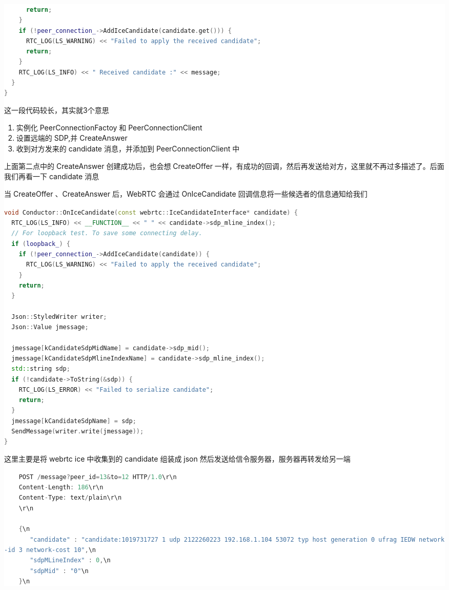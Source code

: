 ```c++
      return;
    }
    if (!peer_connection_->AddIceCandidate(candidate.get())) {
      RTC_LOG(LS_WARNING) << "Failed to apply the received candidate";
      return;
    }
    RTC_LOG(LS_INFO) << " Received candidate :" << message;
  }
}
```

这一段代码较长，其实就3个意思

1. 实例化 PeerConnectionFactoy 和 PeerConnectionClient
2. 设置远端的 SDP,并 CreateAnswer 
3. 收到对方发来的 candidate 消息，并添加到 PeerConnectionClient 中



上面第二点中的 CreateAnswer 创建成功后，也会想 CreateOffer 一样，有成功的回调，然后再发送给对方，这里就不再过多描述了。后面我们再看一下 candidate 消息



当 CreateOffer 、CreateAnswer 后，WebRTC 会通过 OnIceCandidate 回调信息将一些候选者的信息通知给我们

```c++
void Conductor::OnIceCandidate(const webrtc::IceCandidateInterface* candidate) {
  RTC_LOG(LS_INFO) << __FUNCTION__ << " " << candidate->sdp_mline_index();
  // For loopback test. To save some connecting delay.
  if (loopback_) {
    if (!peer_connection_->AddIceCandidate(candidate)) {
      RTC_LOG(LS_WARNING) << "Failed to apply the received candidate";
    }
    return;
  }

  Json::StyledWriter writer;
  Json::Value jmessage;

  jmessage[kCandidateSdpMidName] = candidate->sdp_mid();
  jmessage[kCandidateSdpMlineIndexName] = candidate->sdp_mline_index();
  std::string sdp;
  if (!candidate->ToString(&sdp)) {
    RTC_LOG(LS_ERROR) << "Failed to serialize candidate";
    return;
  }
  jmessage[kCandidateSdpName] = sdp;
  SendMessage(writer.write(jmessage));
}
```

这里主要是将 webrtc ice 中收集到的 candidate 组装成 json 然后发送给信令服务器，服务器再转发给另一端

```c++
    POST /message?peer_id=13&to=12 HTTP/1.0\r\n
    Content-Length: 186\r\n
    Content-Type: text/plain\r\n
    \r\n

    {\n
       "candidate" : "candidate:1019731727 1 udp 2122260223 192.168.1.104 53072 typ host generation 0 ufrag IEDW network-id 3 network-cost 10",\n
       "sdpMLineIndex" : 0,\n
       "sdpMid" : "0"\n
    }\n

```
